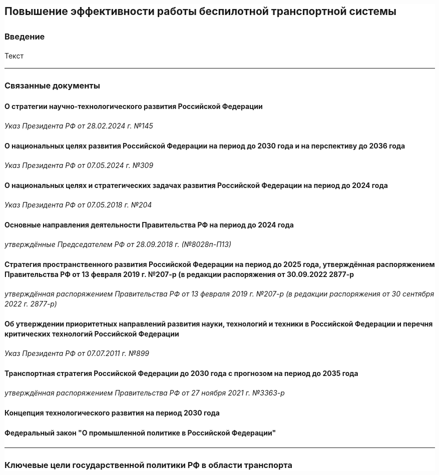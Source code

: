 ## Повышение эффективности работы беспилотной транспортной системы

### Введение

Текст

___
### Связанные документы

#### О стратегии научно-технологического развития Российской Федерации
_Указ Президента РФ от 28.02.2024 г. №145_

#### О национальных целях развития Российской Федерации на период до 2030 года и на перспективу до 2036 года
_Указ Президента РФ от 07.05.2024 г. №309_

#### О национальных целях и стратегических задачах развития Российской Федерации на период до 2024 года
_Указ Президента РФ от 07.05.2018 г. №204_

#### Основные направления деятельности Правительства РФ на период до 2024 года
_утверждённые Председателем РФ от 28.09.2018 г. (№8028п-П13)_

#### Стратегия пространственного развития Российской Федерации на период до 2025 года, утверждённая распоряжением Правительства РФ от 13 февраля 2019 г. №207-р (в редакции распоряжения от 30.09.2022 2877-р
_утверждённая распоряжением Правительства РФ от 13 февраля 2019 г. №207-р (в редакции распоряжения от 30 сентября 2022 г. 2877-р)_

#### Об утверждении приоритетных направлений развития науки, технологий и техники в Российской Федерации и перечня критических технологий Российской Федерации
_Указ Президента РФ от 07.07.2011 г. №899_

#### Транспортная стратегия Российской Федерации до 2030 года с прогнозом на период до 2035 года
_утверждённая распоряжением Правительства РФ от 27 ноября 2021 г. №3363-р_

#### Концепция технологического развития на период 2030 года

#### Федеральный закон "О промышленной политике в Российской Федерации"

___
### Ключевые цели государственной политики РФ в области транспорта
